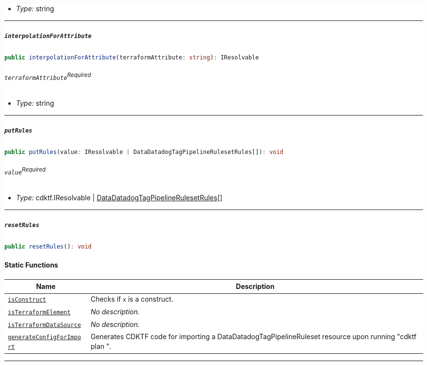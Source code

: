 - *Type:* string

---

##### `interpolationForAttribute` <a name="interpolationForAttribute" id="@cdktf/provider-datadog.dataDatadogTagPipelineRuleset.DataDatadogTagPipelineRuleset.interpolationForAttribute"></a>

```typescript
public interpolationForAttribute(terraformAttribute: string): IResolvable
```

###### `terraformAttribute`<sup>Required</sup> <a name="terraformAttribute" id="@cdktf/provider-datadog.dataDatadogTagPipelineRuleset.DataDatadogTagPipelineRuleset.interpolationForAttribute.parameter.terraformAttribute"></a>

- *Type:* string

---

##### `putRules` <a name="putRules" id="@cdktf/provider-datadog.dataDatadogTagPipelineRuleset.DataDatadogTagPipelineRuleset.putRules"></a>

```typescript
public putRules(value: IResolvable | DataDatadogTagPipelineRulesetRules[]): void
```

###### `value`<sup>Required</sup> <a name="value" id="@cdktf/provider-datadog.dataDatadogTagPipelineRuleset.DataDatadogTagPipelineRuleset.putRules.parameter.value"></a>

- *Type:* cdktf.IResolvable | <a href="#@cdktf/provider-datadog.dataDatadogTagPipelineRuleset.DataDatadogTagPipelineRulesetRules">DataDatadogTagPipelineRulesetRules</a>[]

---

##### `resetRules` <a name="resetRules" id="@cdktf/provider-datadog.dataDatadogTagPipelineRuleset.DataDatadogTagPipelineRuleset.resetRules"></a>

```typescript
public resetRules(): void
```

#### Static Functions <a name="Static Functions" id="Static Functions"></a>

| **Name** | **Description** |
| --- | --- |
| <code><a href="#@cdktf/provider-datadog.dataDatadogTagPipelineRuleset.DataDatadogTagPipelineRuleset.isConstruct">isConstruct</a></code> | Checks if `x` is a construct. |
| <code><a href="#@cdktf/provider-datadog.dataDatadogTagPipelineRuleset.DataDatadogTagPipelineRuleset.isTerraformElement">isTerraformElement</a></code> | *No description.* |
| <code><a href="#@cdktf/provider-datadog.dataDatadogTagPipelineRuleset.DataDatadogTagPipelineRuleset.isTerraformDataSource">isTerraformDataSource</a></code> | *No description.* |
| <code><a href="#@cdktf/provider-datadog.dataDatadogTagPipelineRuleset.DataDatadogTagPipelineRuleset.generateConfigForImport">generateConfigForImport</a></code> | Generates CDKTF code for importing a DataDatadogTagPipelineRuleset resource upon running "cdktf plan <stack-name>". |

---